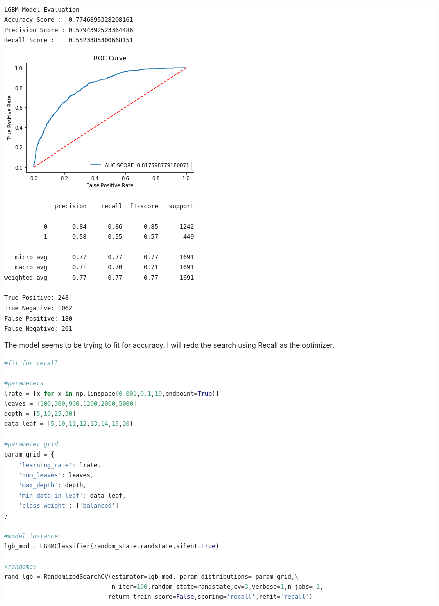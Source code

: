     LGBM Model Evaluation
    Accuracy Score :  0.7746895328208161
    Precision Score : 0.5794392523364486
    Recall Score :    0.5523385300668151




![png](churn_MODEL_files/churn_MODEL_77_1.png)


                  precision    recall  f1-score   support

               0       0.84      0.86      0.85      1242
               1       0.58      0.55      0.57       449

       micro avg       0.77      0.77      0.77      1691
       macro avg       0.71      0.70      0.71      1691
    weighted avg       0.77      0.77      0.77      1691

    True Positive: 248
    True Negative: 1062
    False Positive: 180
    False Negative: 201


The model seems to be trying to fit for accuracy. I will redo the search using Recall as the optimizer.


```python
#fit for recall

#parameters
lrate = [x for x in np.linspace(0.001,0.1,10,endpoint=True)]
leaves = [100,300,900,1200,2000,5000]
depth = [5,10,25,30]
data_leaf = [5,10,11,12,13,14,15,20]

#parameter grid
param_grid = {
    'learning_rate': lrate,
    'num_leaves': leaves,
    'max_depth': depth,
    'min_data_in_leaf': data_leaf,
    'class_weight': ['balanced']
}

#model instance
lgb_mod = LGBMClassifier(random_state=randstate,silent=True)

#randomcv
rand_lgb = RandomizedSearchCV(estimator=lgb_mod, param_distributions= param_grid,\
                              n_iter=100,random_state=randstate,cv=3,verbose=1,n_jobs=-1,
                             return_train_score=False,scoring='recall',refit='recall')
```